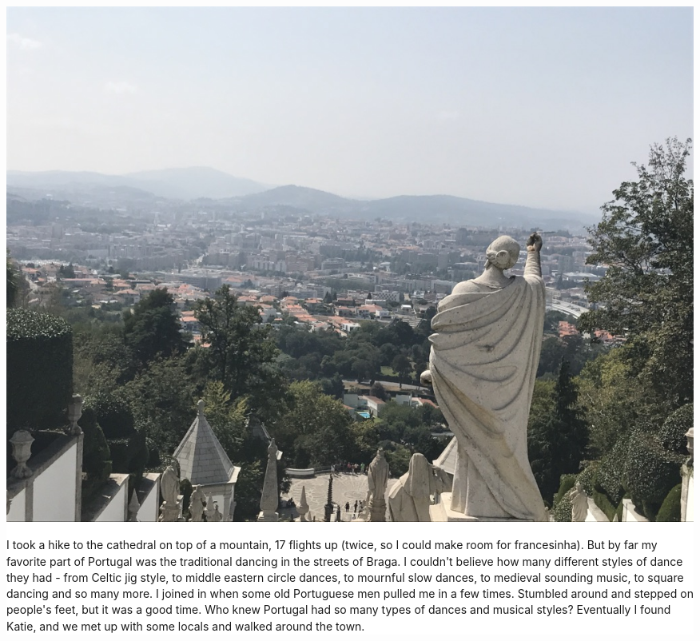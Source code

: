 ![](../images/braga2.jpg)

I took a hike to the cathedral on top of a mountain, 17 flights up (twice, so I could make room for francesinha). But by far my favorite part of Portugal was the traditional dancing in the streets of Braga. I couldn't believe how many different styles of dance they had - from Celtic jig style, to middle eastern circle dances, to mournful slow dances, to medieval sounding music, to square dancing and so many more. I joined in when some old Portuguese men pulled me in a few times. Stumbled around and stepped on people's feet, but it was a good time. Who knew Portugal had so many types of dances and musical styles? Eventually I found Katie, and we met up with some locals and walked around the town.
